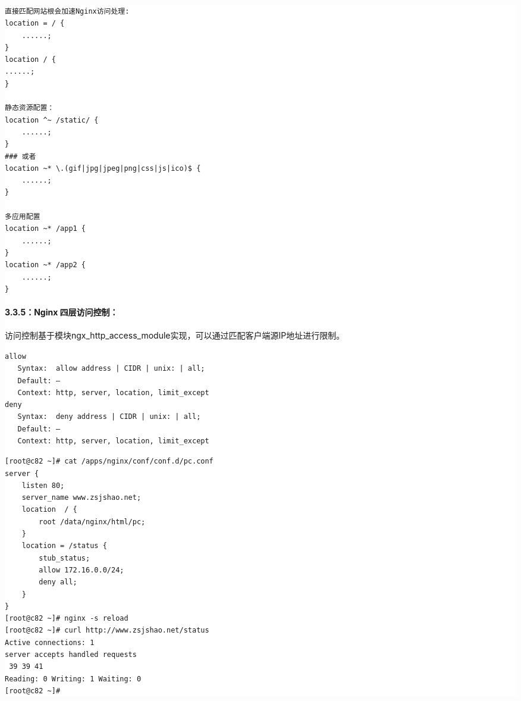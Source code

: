 ```
直接匹配网站根会加速Nginx访问处理:
location = / {
	......;
}
location / {
......;
}

静态资源配置：
location ^~ /static/ {
	......;
}
### 或者
location ~* \.(gif|jpg|jpeg|png|css|js|ico)$ {
	......;
}

多应用配置
location ~* /app1 {
	......;
}
location ~* /app2 {
	......;
}
```

#### 3.3.5：Nginx 四层访问控制：

访问控制基于模块ngx_http_access_module实现，可以通过匹配客户端源IP地址进行限制。

```
allow
   Syntax:	allow address | CIDR | unix: | all;
   Default:	—
   Context:	http, server, location, limit_except
deny
   Syntax:	deny address | CIDR | unix: | all;
   Default:	—
   Context:	http, server, location, limit_except
```

```
[root@c82 ~]# cat /apps/nginx/conf/conf.d/pc.conf 
server {
    listen 80;
    server_name www.zsjshao.net;
    location  / {
        root /data/nginx/html/pc;
    }
    location = /status {
        stub_status;
        allow 172.16.0.0/24;
        deny all;
    }
}
[root@c82 ~]# nginx -s reload
[root@c82 ~]# curl http://www.zsjshao.net/status
Active connections: 1 
server accepts handled requests
 39 39 41 
Reading: 0 Writing: 1 Waiting: 0 
[root@c82 ~]# 
```

